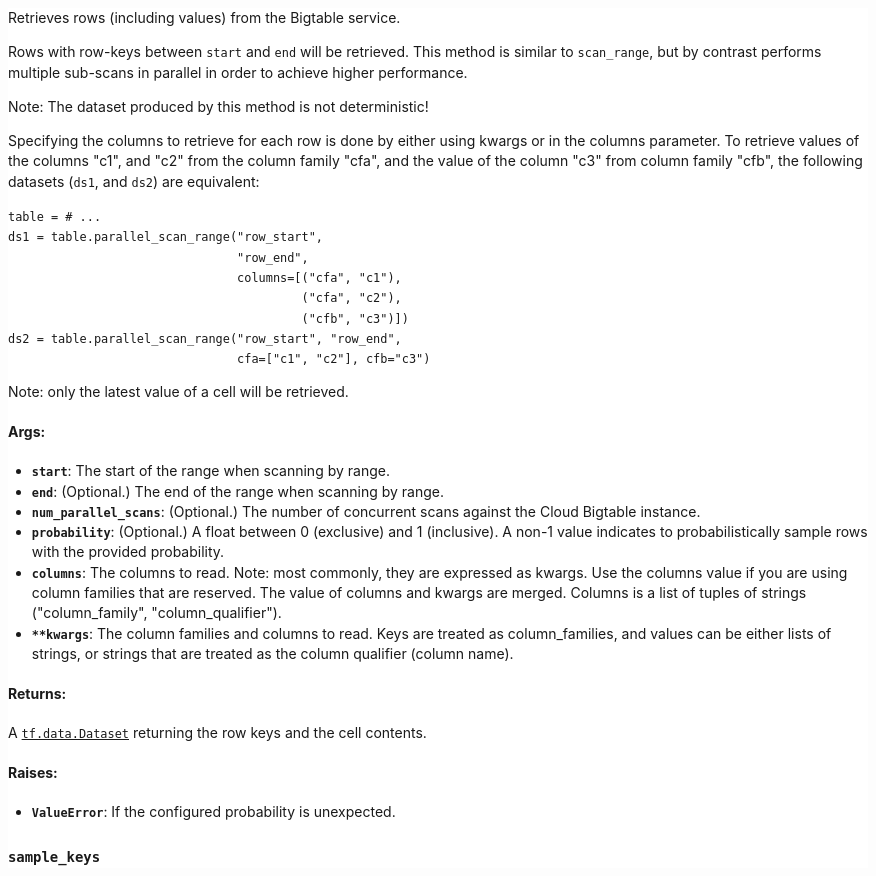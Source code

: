 Retrieves rows (including values) from the Bigtable service.

Rows with row-keys between `start` and `end` will be retrieved. This method
is similar to `scan_range`, but by contrast performs multiple sub-scans in
parallel in order to achieve higher performance.

Note: The dataset produced by this method is not deterministic!

Specifying the columns to retrieve for each row is done by either using
kwargs or in the columns parameter. To retrieve values of the columns "c1",
and "c2" from the column family "cfa", and the value of the column "c3"
from column family "cfb", the following datasets (`ds1`, and `ds2`) are
equivalent:

```
table = # ...
ds1 = table.parallel_scan_range("row_start",
                                "row_end",
                                columns=[("cfa", "c1"),
                                         ("cfa", "c2"),
                                         ("cfb", "c3")])
ds2 = table.parallel_scan_range("row_start", "row_end",
                                cfa=["c1", "c2"], cfb="c3")
```

Note: only the latest value of a cell will be retrieved.

#### Args:

* <b>`start`</b>: The start of the range when scanning by range.
* <b>`end`</b>: (Optional.) The end of the range when scanning by range.
* <b>`num_parallel_scans`</b>: (Optional.) The number of concurrent scans against the
    Cloud Bigtable instance.
* <b>`probability`</b>: (Optional.) A float between 0 (exclusive) and 1 (inclusive).
    A non-1 value indicates to probabilistically sample rows with the
    provided probability.
* <b>`columns`</b>: The columns to read. Note: most commonly, they are expressed as
    kwargs. Use the columns value if you are using column families that are
    reserved. The value of columns and kwargs are merged. Columns is a list
    of tuples of strings ("column_family", "column_qualifier").
* <b>`**kwargs`</b>: The column families and columns to read. Keys are treated as
    column_families, and values can be either lists of strings, or strings
    that are treated as the column qualifier (column name).


#### Returns:

A <a href="../../../tf/data/Dataset.md"><code>tf.data.Dataset</code></a> returning the row keys and the cell contents.


#### Raises:

* <b>`ValueError`</b>: If the configured probability is unexpected.

<h3 id="sample_keys"><code>sample_keys</code></h3>
